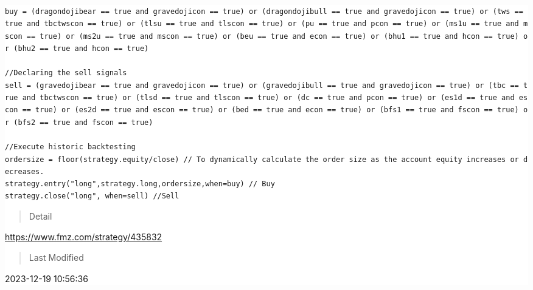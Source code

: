 ``` pinescript
buy = (dragondojibear == true and gravedojicon == true) or (dragondojibull == true and gravedojicon == true) or (tws == true and tbctwscon == true) or (tlsu == true and tlscon == true) or (pu == true and pcon == true) or (ms1u == true and mscon == true) or (ms2u == true and mscon == true) or (beu == true and econ == true) or (bhu1 == true and hcon == true) or (bhu2 == true and hcon == true)

//Declaring the sell signals
sell = (gravedojibear == true and gravedojicon == true) or (gravedojibull == true and gravedojicon == true) or (tbc == true and tbctwscon == true) or (tlsd == true and tlscon == true) or (dc == true and pcon == true) or (es1d == true and escon == true) or (es2d == true and escon == true) or (bed == true and econ == true) or (bfs1 == true and fscon == true) or (bfs2 == true and fscon == true)

//Execute historic backtesting
ordersize = floor(strategy.equity/close) // To dynamically calculate the order size as the account equity increases or decreases.
strategy.entry("long",strategy.long,ordersize,when=buy) // Buy 
strategy.close("long", when=sell) //Sell
```

> Detail

https://www.fmz.com/strategy/435832

> Last Modified

2023-12-19 10:56:36
